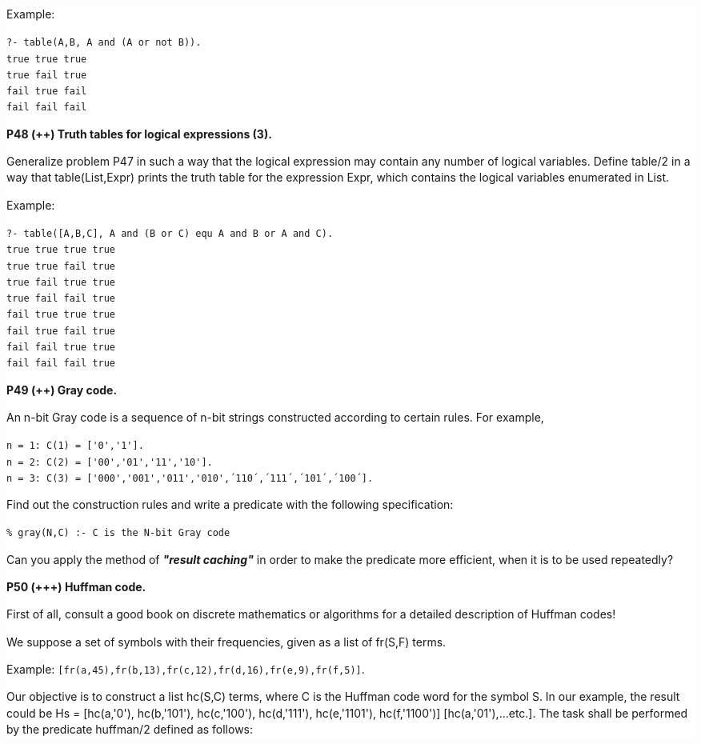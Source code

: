 Example:
```
?- table(A,B, A and (A or not B)).
true true true
true fail true
fail true fail
fail fail fail
```

**P48 (++) Truth tables for logical expressions (3).**

Generalize problem P47 in such a way that the logical expression may contain any number of logical variables. 
Define table/2 in a way that table(List,Expr) prints the truth table for the expression Expr, which contains the logical variables enumerated in List.

Example:
```
?- table([A,B,C], A and (B or C) equ A and B or A and C).
true true true true
true true fail true
true fail true true
true fail fail true
fail true true true
fail true fail true
fail fail true true
fail fail fail true
```

**P49 (++) Gray code.**

An n-bit Gray code is a sequence of n-bit strings constructed according to certain rules. For example,
```
n = 1: C(1) = ['0','1'].
n = 2: C(2) = ['00','01','11','10'].
n = 3: C(3) = ['000','001','011','010',´110´,´111´,´101´,´100´].
```
Find out the construction rules and write a predicate with the following specification:

`% gray(N,C) :- C is the N-bit Gray code`

Can you apply the method of ***"result caching"*** in order to make the predicate more efficient, when it is to be used repeatedly?

**P50 (+++) Huffman code.**

First of all, consult a good book on discrete mathematics or algorithms for a detailed description of Huffman codes!

We suppose a set of symbols with their frequencies, given as a list of fr(S,F) terms. 

Example: `[fr(a,45),fr(b,13),fr(c,12),fr(d,16),fr(e,9),fr(f,5)]`. 

Our objective is to construct a list hc(S,C) terms, where C is the Huffman code word for the symbol S. In our example, the result could be Hs = [hc(a,'0'), hc(b,'101'), hc(c,'100'), hc(d,'111'), hc(e,'1101'), hc(f,'1100')] [hc(a,'01'),...etc.]. The task shall be performed by the predicate huffman/2 defined as follows:
